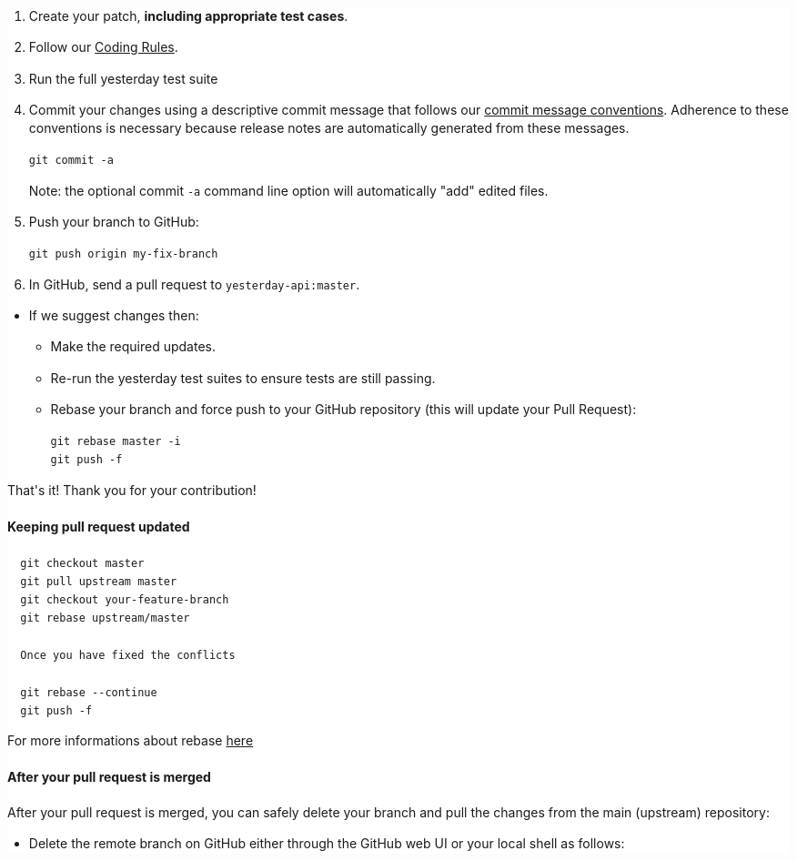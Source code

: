 1. Create your patch, **including appropriate test cases**.
1. Follow our [Coding Rules](#rules).
1. Run the full yesterday test suite
1. Commit your changes using a descriptive commit message that follows our
   [commit message conventions](#commit). Adherence to these conventions
   is necessary because release notes are automatically generated from these messages.

   ```shell
   git commit -a
   ```

   Note: the optional commit `-a` command line option will automatically "add" edited files.

1. Push your branch to GitHub:

   ```shell
   git push origin my-fix-branch
   ```

1. In GitHub, send a pull request to `yesterday-api:master`.

* If we suggest changes then:

  * Make the required updates.
  * Re-run the yesterday test suites to ensure tests are still passing.
  * Rebase your branch and force push to your GitHub repository (this will update your Pull Request):

    ```shell
    git rebase master -i
    git push -f
    ```

That's it! Thank you for your contribution!

#### Keeping pull request updated

```shell
  git checkout master
  git pull upstream master
  git checkout your-feature-branch
  git rebase upstream/master
  
  Once you have fixed the conflicts
  
  git rebase --continue
  git push -f
```

For more informations about rebase [here](https://github.com/edx/edx-platform/wiki/How-to-Rebase-a-Pull-Request)

#### After your pull request is merged

After your pull request is merged, you can safely delete your branch and pull the changes
from the main (upstream) repository:

* Delete the remote branch on GitHub either through the GitHub web UI or your local shell as follows:
